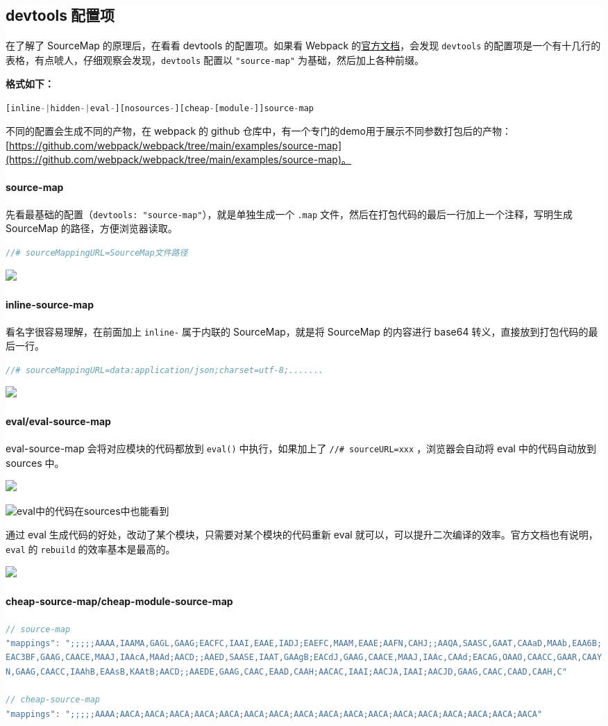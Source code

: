 ## devtools 配置项

在了解了 SourceMap 的原理后，在看看 devtools 的配置项。如果看 Webpack 的[官方文档](https://webpack.docschina.org/configuration/devtool/)，会发现 `devtools` 的配置项是一个有十几行的表格，有点唬人，仔细观察会发现，`devtools` 配置以 `"source-map"` 为基础，然后加上各种前缀。

**格式如下：**

```js
[inline-|hidden-|eval-][nosources-][cheap-[module-]]source-map
```

不同的配置会生成不同的产物，在 webpack 的 github 仓库中，有一个专门的demo用于展示不同参数打包后的产物：[https://github.com/webpack/webpack/tree/main/examples/source-map](https://github.com/webpack/webpack/tree/main/examples/source-map)。

#### source-map

先看最基础的配置（`devtools: "source-map"`），就是单独生成一个 `.map` 文件，然后在打包代码的最后一行加上一个注释，写明生成 SourceMap 的路径，方便浏览器读取。

```js
//# sourceMappingURL=SourceMap文件路径
```

![](https://file.shenfq.com/pic/202210080927039.png)

#### inline-source-map

看名字很容易理解，在前面加上 `inline-` 属于内联的 SourceMap，就是将 SourceMap 的内容进行 base64 转义，直接放到打包代码的最后一行。

```js
//# sourceMappingURL=data:application/json;charset=utf-8;.......
```

![](https://file.shenfq.com/pic/202210081006624.png)

#### eval/eval-source-map

eval-source-map 会将对应模块的代码都放到 `eval()` 中执行，如果加上了 `//# sourceURL=xxx` ，浏览器会自动将 eval 中的代码自动放到 sources 中。

![](https://file.shenfq.com/pic/202210081031292.png)

![eval中的代码在sources中也能看到](https://file.shenfq.com/pic/202210081103610.png)

通过 eval 生成代码的好处，改动了某个模块，只需要对某个模块的代码重新 eval 就可以，可以提升二次编译的效率。官方文档也有说明，`eval` 的 `rebuild` 的效率基本是最高的。

![](https://file.shenfq.com/pic/202210081107282.png)

#### cheap-source-map/cheap-module-source-map

```js
// source-map
"mappings": ";;;;;AAAA,IAAMA,GAGL,GAAG;EACFC,IAAI,EAAE,IADJ;EAEFC,MAAM,EAAE;AAFN,CAHJ;;AAQA,SAASC,GAAT,CAAaD,MAAb,EAA6B;EAC3BF,GAAG,CAACE,MAAJ,IAAcA,MAAd;AACD;;AAED,SAASE,IAAT,GAAgB;EACdJ,GAAG,CAACE,MAAJ,IAAc,CAAd;EACAG,OAAO,CAACC,GAAR,CAAYN,GAAG,CAACC,IAAhB,EAAsB,KAAtB;AACD;;AAEDE,GAAG,CAAC,EAAD,CAAH;AACAC,IAAI;AACJA,IAAI;AACJD,GAAG,CAAC,CAAD,CAAH,C"

// cheap-source-map
"mappings": ";;;;;AAAA;AACA;AACA;AACA;AACA;AACA;AACA;AACA;AACA;AACA;AACA;AACA;AACA;AACA;AACA;AACA;AACA;AACA"
```

